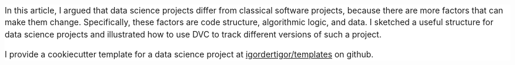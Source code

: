In this article, I argued that data science projects differ from classical software projects, because there are more factors that can make them change. Specifically, these factors are code structure, algorithmic logic, and data. I sketched a useful structure for data science projects and illustrated how to use DVC to track different versions of such a project.

I provide a cookiecutter template for a data science project at [igordertigor/templates](https://github.com/igordertigor/templates) on github.
